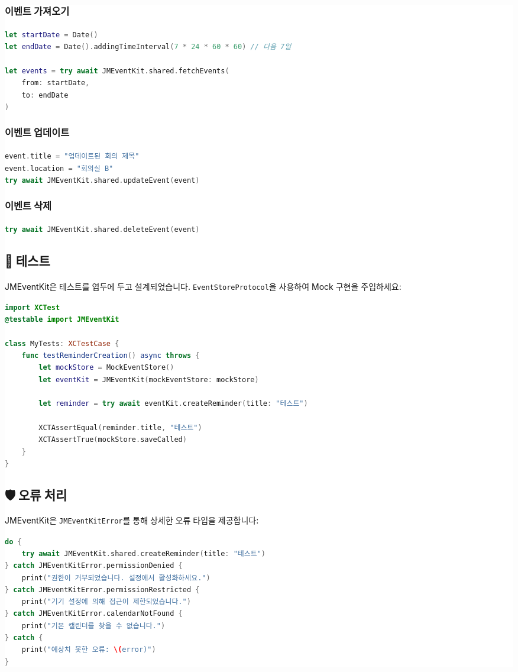 ### 이벤트 가져오기

```swift
let startDate = Date()
let endDate = Date().addingTimeInterval(7 * 24 * 60 * 60) // 다음 7일

let events = try await JMEventKit.shared.fetchEvents(
    from: startDate,
    to: endDate
)
```

### 이벤트 업데이트

```swift
event.title = "업데이트된 회의 제목"
event.location = "회의실 B"
try await JMEventKit.shared.updateEvent(event)
```

### 이벤트 삭제

```swift
try await JMEventKit.shared.deleteEvent(event)
```

## 🧪 테스트

JMEventKit은 테스트를 염두에 두고 설계되었습니다. `EventStoreProtocol`을 사용하여 Mock 구현을 주입하세요:

```swift
import XCTest
@testable import JMEventKit

class MyTests: XCTestCase {
    func testReminderCreation() async throws {
        let mockStore = MockEventStore()
        let eventKit = JMEventKit(mockEventStore: mockStore)

        let reminder = try await eventKit.createReminder(title: "테스트")

        XCTAssertEqual(reminder.title, "테스트")
        XCTAssertTrue(mockStore.saveCalled)
    }
}
```

## 🛡 오류 처리

JMEventKit은 `JMEventKitError`를 통해 상세한 오류 타입을 제공합니다:

```swift
do {
    try await JMEventKit.shared.createReminder(title: "테스트")
} catch JMEventKitError.permissionDenied {
    print("권한이 거부되었습니다. 설정에서 활성화하세요.")
} catch JMEventKitError.permissionRestricted {
    print("기기 설정에 의해 접근이 제한되었습니다.")
} catch JMEventKitError.calendarNotFound {
    print("기본 캘린더를 찾을 수 없습니다.")
} catch {
    print("예상치 못한 오류: \(error)")
}
```

